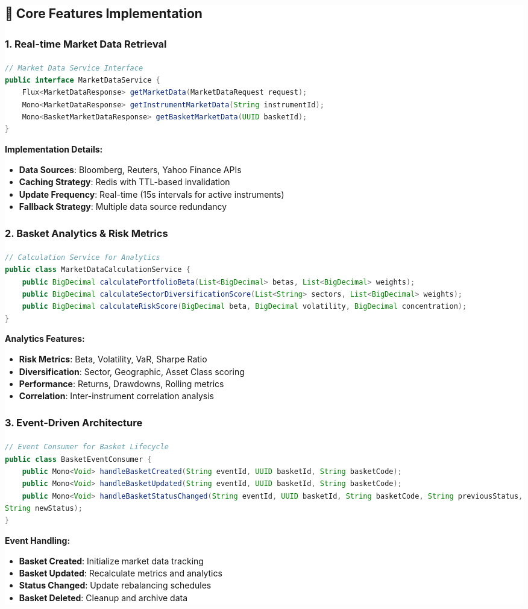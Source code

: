 ## 🚀 **Core Features Implementation**

### **1. Real-time Market Data Retrieval**
```java
// Market Data Service Interface
public interface MarketDataService {
    Flux<MarketDataResponse> getMarketData(MarketDataRequest request);
    Mono<MarketDataResponse> getInstrumentMarketData(String instrumentId);
    Mono<BasketMarketDataResponse> getBasketMarketData(UUID basketId);
}
```

**Implementation Details:**
- **Data Sources**: Bloomberg, Reuters, Yahoo Finance APIs
- **Caching Strategy**: Redis with TTL-based invalidation
- **Update Frequency**: Real-time (15s intervals for active instruments)
- **Fallback Strategy**: Multiple data source redundancy

### **2. Basket Analytics & Risk Metrics**
```java
// Calculation Service for Analytics
public class MarketDataCalculationService {
    public BigDecimal calculatePortfolioBeta(List<BigDecimal> betas, List<BigDecimal> weights);
    public BigDecimal calculateSectorDiversificationScore(List<String> sectors, List<BigDecimal> weights);
    public BigDecimal calculateRiskScore(BigDecimal beta, BigDecimal volatility, BigDecimal concentration);
}
```

**Analytics Features:**
- **Risk Metrics**: Beta, Volatility, VaR, Sharpe Ratio
- **Diversification**: Sector, Geographic, Asset Class scoring
- **Performance**: Returns, Drawdowns, Rolling metrics
- **Correlation**: Inter-instrument correlation analysis

### **3. Event-Driven Architecture**
```java
// Event Consumer for Basket Lifecycle
public class BasketEventConsumer {
    public Mono<Void> handleBasketCreated(String eventId, UUID basketId, String basketCode);
    public Mono<Void> handleBasketUpdated(String eventId, UUID basketId, String basketCode);
    public Mono<Void> handleBasketStatusChanged(String eventId, UUID basketId, String basketCode, String previousStatus, String newStatus);
}
```

**Event Handling:**
- **Basket Created**: Initialize market data tracking
- **Basket Updated**: Recalculate metrics and analytics
- **Status Changed**: Update rebalancing schedules
- **Basket Deleted**: Cleanup and archive data
